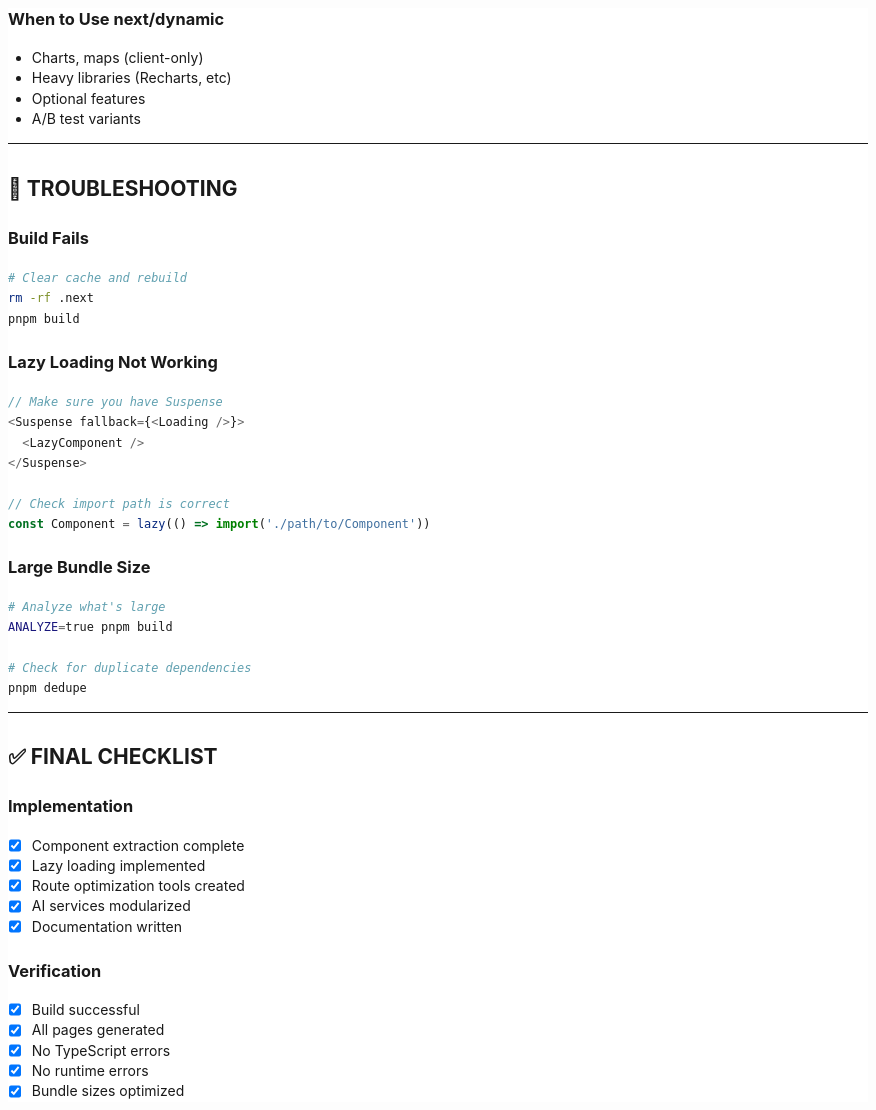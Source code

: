 ### When to Use next/dynamic
- Charts, maps (client-only)
- Heavy libraries (Recharts, etc)
- Optional features
- A/B test variants

---

## 🐛 TROUBLESHOOTING

### Build Fails
```bash
# Clear cache and rebuild
rm -rf .next
pnpm build
```

### Lazy Loading Not Working
```typescript
// Make sure you have Suspense
<Suspense fallback={<Loading />}>
  <LazyComponent />
</Suspense>

// Check import path is correct
const Component = lazy(() => import('./path/to/Component'))
```

### Large Bundle Size
```bash
# Analyze what's large
ANALYZE=true pnpm build

# Check for duplicate dependencies
pnpm dedupe
```

---

## ✅ FINAL CHECKLIST

### Implementation
- [x] Component extraction complete
- [x] Lazy loading implemented
- [x] Route optimization tools created
- [x] AI services modularized
- [x] Documentation written

### Verification
- [x] Build successful
- [x] All pages generated
- [x] No TypeScript errors
- [x] No runtime errors
- [x] Bundle sizes optimized
